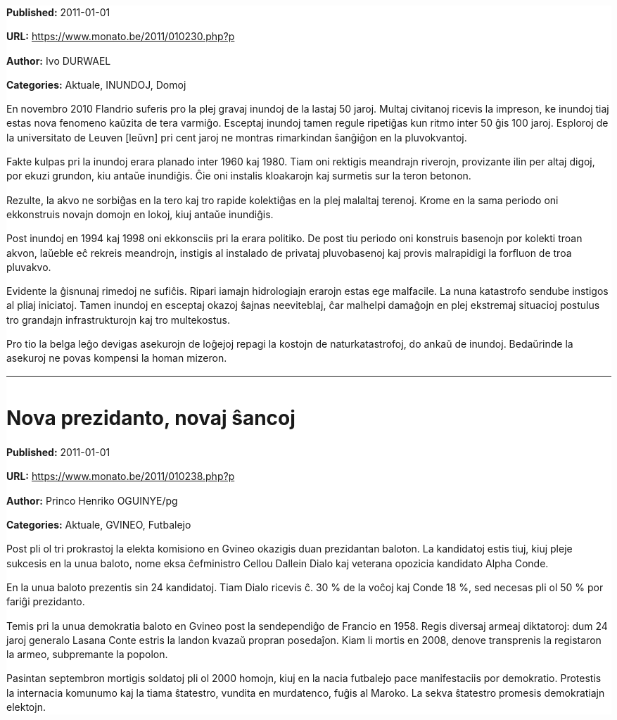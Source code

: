 **Published:** 2011-01-01

**URL:** https://www.monato.be/2011/010230.php?p

**Author:** Ivo DURWAEL

**Categories:** Aktuale, INUNDOJ, Domoj

En novembro 2010 Flandrio suferis pro la plej gravaj inundoj de la lastaj 50 jaroj. Multaj civitanoj ricevis la impreson, ke inundoj tiaj estas nova fenomeno kaŭzita de tera varmiĝo. Esceptaj inundoj tamen regule ripetiĝas kun ritmo inter 50 ĝis 100 jaroj. Esploroj de la universitato de Leuven [leŭvn] pri cent jaroj ne montras rimarkindan ŝanĝiĝon en la pluvokvantoj.

Fakte kulpas pri la inundoj erara planado inter 1960 kaj 1980. Tiam oni rektigis meandrajn riverojn, provizante ilin per altaj digoj, por ekuzi grundon, kiu antaŭe inundiĝis. Ĉie oni instalis kloakarojn kaj surmetis sur la teron betonon.

Rezulte, la akvo ne sorbiĝas en la tero kaj tro rapide kolektiĝas en la plej malaltaj terenoj. Krome en la sama periodo oni ekkonstruis novajn domojn en lokoj, kiuj antaŭe inundiĝis.

Post inundoj en 1994 kaj 1998 oni ekkonsciis pri la erara politiko. De post tiu periodo oni konstruis basenojn por kolekti troan akvon, laŭeble eĉ rekreis meandrojn, instigis al instalado de privataj pluvobasenoj kaj provis malrapidigi la forfluon de troa pluvakvo.

Evidente la ĝisnunaj rimedoj ne sufiĉis. Ripari iamajn hidrologiajn erarojn estas ege malfacile. La nuna katastrofo sendube instigos al pliaj iniciatoj. Tamen inundoj en esceptaj okazoj ŝajnas neeviteblaj, ĉar malhelpi damaĝojn en plej ekstremaj situacioj postulus tro grandajn infrastrukturojn kaj tro multekostus.

Pro tio la belga leĝo devigas asekurojn de loĝejoj repagi la kostojn de naturkatastrofoj, do ankaŭ de inundoj. Bedaŭrinde la asekuroj ne povas kompensi la homan mizeron.


---

# Nova prezidanto, novaj ŝancoj

**Published:** 2011-01-01

**URL:** https://www.monato.be/2011/010238.php?p

**Author:** Princo Henriko OGUINYE/pg

**Categories:** Aktuale, GVINEO, Futbalejo

Post pli ol tri prokrastoj la elekta komisiono en Gvineo okazigis duan prezidantan baloton. La kandidatoj estis tiuj, kiuj pleje sukcesis en la unua baloto, nome eksa ĉefministro Cellou Dallein Dialo kaj veterana opozicia kandidato Alpha Conde.

En la unua baloto prezentis sin 24 kandidatoj. Tiam Dialo ricevis ĉ. 30 % de la voĉoj kaj Conde 18 %, sed necesas pli ol 50 % por fariĝi prezidanto.

Temis pri la unua demokratia baloto en Gvineo post la sendependiĝo de Francio en 1958. Regis diversaj armeaj diktatoroj: dum 24 jaroj generalo Lasana Conte estris la landon kvazaŭ propran posedaĵon. Kiam li mortis en 2008, denove transprenis la registaron la armeo, subpremante la popolon.

Pasintan septembron mortigis soldatoj pli ol 2000 homojn, kiuj en la nacia futbalejo pace manifestaciis por demokratio. Protestis la internacia komunumo kaj la tiama ŝtatestro, vundita en murdatenco, fuĝis al Maroko. La sekva ŝtatestro promesis demokratiajn elektojn.
